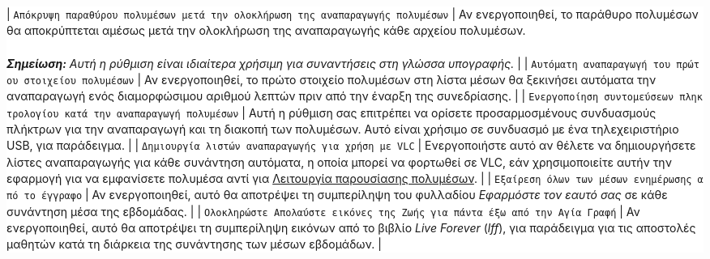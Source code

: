 | `Απόκρυψη παραθύρου πολυμέσων μετά την ολοκλήρωση της αναπαραγωγής πολυμέσων` | Αν ενεργοποιηθεί, το παράθυρο πολυμέσων θα αποκρύπτεται αμέσως μετά την ολοκλήρωση της αναπαραγωγής κάθε αρχείου πολυμέσων. <br><br> ***Σημείωση:** Αυτή η ρύθμιση είναι ιδιαίτερα χρήσιμη για συναντήσεις στη γλώσσα υπογραφής.*                                                                                                                                                                                                                                                                                                                                                                                                                                                                                                                                                                                                                                                                                                      |
| `Αυτόματη αναπαραγωγή του πρώτου στοιχείου πολυμέσων`                         | Αν ενεργοποιηθεί, το πρώτο στοιχείο πολυμέσων στη λίστα μέσων θα ξεκινήσει αυτόματα την αναπαραγωγή ενός διαμορφώσιμου αριθμού λεπτών πριν από την έναρξη της συνεδρίασης.                                                                                                                                                                                                                                                                                                                                                                                                                                                                                                                                                                                                                                                                                                                                                                         |
| `Ενεργοποίηση συντομεύσεων πληκτρολογίου κατά την αναπαραγωγή πολυμέσων`      | Αυτή η ρύθμιση σας επιτρέπει να ορίσετε προσαρμοσμένους συνδυασμούς πλήκτρων για την αναπαραγωγή και τη διακοπή των πολυμέσων. Αυτό είναι χρήσιμο σε συνδυασμό με ένα τηλεχειριστήριο USB, για παράδειγμα.                                                                                                                                                                                                                                                                                                                                                                                                                                                                                                                                                                                                                                                                                                                                         |
| `Δημιουργία λιστών αναπαραγωγής για χρήση με VLC`                             | Ενεργοποιήστε αυτό αν θέλετε να δημιουργήσετε λίστες αναπαραγωγής για κάθε συνάντηση αυτόματα, η οποία μπορεί να φορτωθεί σε VLC, εάν χρησιμοποιείτε αυτήν την εφαρμογή για να εμφανίσετε πολυμέσα αντί για [Λειτουργία παρουσίασης πολυμέσων]({{page.lang}}/#present-media).                                                                                                                                                                                                                                                                                                                                                                                                                                                                                                                                                                                                                                                                      |
| `Εξαίρεση όλων των μέσων ενημέρωσης από το έγγραφο`                           | Αν ενεργοποιηθεί, αυτό θα αποτρέψει τη συμπερίληψη του φυλλαδίου *Εφαρμόστε τον εαυτό σας* σε κάθε συνάντηση μέσα της εβδομάδας.                                                                                                                                                                                                                                                                                                                                                                                                                                                                                                                                                                                                                                                                                                                                                                                                                   |
| `Ολοκληρώστε Απολαύστε εικόνες της Ζωής για πάντα έξω από την Αγία Γραφή`     | Αν ενεργοποιηθεί, αυτό θα αποτρέψει τη συμπερίληψη εικόνων από το βιβλίο *Live Forever* (*lff*), για παράδειγμα για τις αποστολές μαθητών κατά τη διάρκεια της συνάντησης των μέσων εβδομάδων.                                                                                                                                                                                                                                                                                                                                                                                                                                                                                                                                                                                                                                                                                                                                                     |